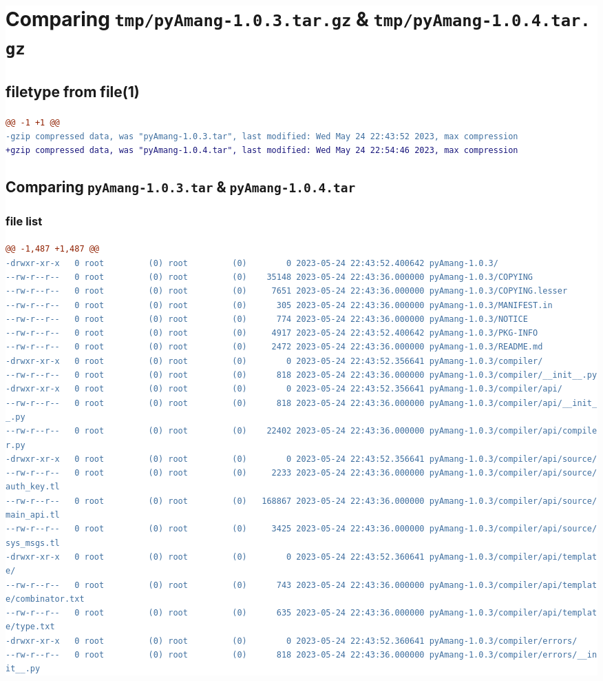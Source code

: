 # Comparing `tmp/pyAmang-1.0.3.tar.gz` & `tmp/pyAmang-1.0.4.tar.gz`

## filetype from file(1)

```diff
@@ -1 +1 @@
-gzip compressed data, was "pyAmang-1.0.3.tar", last modified: Wed May 24 22:43:52 2023, max compression
+gzip compressed data, was "pyAmang-1.0.4.tar", last modified: Wed May 24 22:54:46 2023, max compression
```

## Comparing `pyAmang-1.0.3.tar` & `pyAmang-1.0.4.tar`

### file list

```diff
@@ -1,487 +1,487 @@
-drwxr-xr-x   0 root         (0) root         (0)        0 2023-05-24 22:43:52.400642 pyAmang-1.0.3/
--rw-r--r--   0 root         (0) root         (0)    35148 2023-05-24 22:43:36.000000 pyAmang-1.0.3/COPYING
--rw-r--r--   0 root         (0) root         (0)     7651 2023-05-24 22:43:36.000000 pyAmang-1.0.3/COPYING.lesser
--rw-r--r--   0 root         (0) root         (0)      305 2023-05-24 22:43:36.000000 pyAmang-1.0.3/MANIFEST.in
--rw-r--r--   0 root         (0) root         (0)      774 2023-05-24 22:43:36.000000 pyAmang-1.0.3/NOTICE
--rw-r--r--   0 root         (0) root         (0)     4917 2023-05-24 22:43:52.400642 pyAmang-1.0.3/PKG-INFO
--rw-r--r--   0 root         (0) root         (0)     2472 2023-05-24 22:43:36.000000 pyAmang-1.0.3/README.md
-drwxr-xr-x   0 root         (0) root         (0)        0 2023-05-24 22:43:52.356641 pyAmang-1.0.3/compiler/
--rw-r--r--   0 root         (0) root         (0)      818 2023-05-24 22:43:36.000000 pyAmang-1.0.3/compiler/__init__.py
-drwxr-xr-x   0 root         (0) root         (0)        0 2023-05-24 22:43:52.356641 pyAmang-1.0.3/compiler/api/
--rw-r--r--   0 root         (0) root         (0)      818 2023-05-24 22:43:36.000000 pyAmang-1.0.3/compiler/api/__init__.py
--rw-r--r--   0 root         (0) root         (0)    22402 2023-05-24 22:43:36.000000 pyAmang-1.0.3/compiler/api/compiler.py
-drwxr-xr-x   0 root         (0) root         (0)        0 2023-05-24 22:43:52.356641 pyAmang-1.0.3/compiler/api/source/
--rw-r--r--   0 root         (0) root         (0)     2233 2023-05-24 22:43:36.000000 pyAmang-1.0.3/compiler/api/source/auth_key.tl
--rw-r--r--   0 root         (0) root         (0)   168867 2023-05-24 22:43:36.000000 pyAmang-1.0.3/compiler/api/source/main_api.tl
--rw-r--r--   0 root         (0) root         (0)     3425 2023-05-24 22:43:36.000000 pyAmang-1.0.3/compiler/api/source/sys_msgs.tl
-drwxr-xr-x   0 root         (0) root         (0)        0 2023-05-24 22:43:52.360641 pyAmang-1.0.3/compiler/api/template/
--rw-r--r--   0 root         (0) root         (0)      743 2023-05-24 22:43:36.000000 pyAmang-1.0.3/compiler/api/template/combinator.txt
--rw-r--r--   0 root         (0) root         (0)      635 2023-05-24 22:43:36.000000 pyAmang-1.0.3/compiler/api/template/type.txt
-drwxr-xr-x   0 root         (0) root         (0)        0 2023-05-24 22:43:52.360641 pyAmang-1.0.3/compiler/errors/
--rw-r--r--   0 root         (0) root         (0)      818 2023-05-24 22:43:36.000000 pyAmang-1.0.3/compiler/errors/__init__.py
```